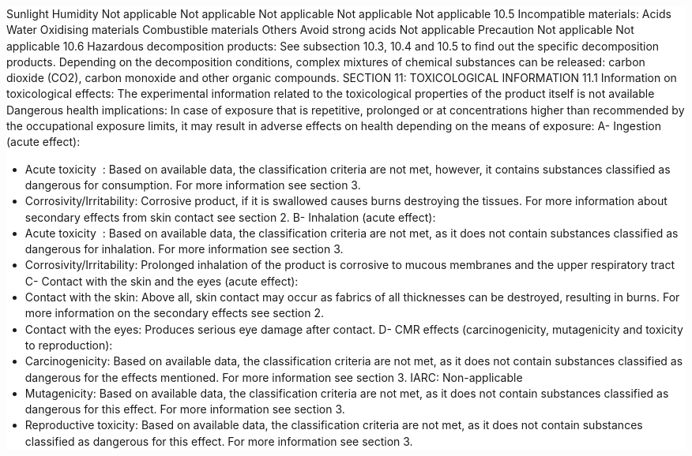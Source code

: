 Sunlight
Humidity
Not applicable
Not applicable
Not applicable
Not applicable
Not applicable
10.5
Incompatible materials:
Acids
Water
Oxidising materials
Combustible materials
Others
Avoid strong acids
Not applicable
Precaution
Not applicable
Not applicable
10.6
Hazardous decomposition products:
See subsection 10.3, 10.4 and 10.5 to find out the specific decomposition products.  Depending on the decomposition conditions,
complex mixtures of chemical substances can be released: carbon dioxide (CO2), carbon monoxide and other organic
compounds.
SECTION 11: TOXICOLOGICAL INFORMATION
11.1
Information on toxicological effects:
The experimental information related to the toxicological properties of the product itself is not available
Dangerous health implications:
In case of exposure that is repetitive, prolonged or at concentrations higher than recommended by the occupational exposure
limits, it may result in adverse effects on health depending on the means of exposure:
A- Ingestion (acute effect):
-   Acute toxicity  : Based on available data, the classification criteria are not met, however, it contains substances classified as
dangerous for consumption. For more information see section 3.
-   Corrosivity/Irritability: Corrosive product, if it is swallowed causes burns destroying the tissues. For more information about
secondary effects from skin contact see section 2.
B- Inhalation (acute effect):
-   Acute toxicity  : Based on available data, the classification criteria are not met, as it does not contain substances classified
as dangerous for inhalation. For more information see section 3.
-   Corrosivity/Irritability: Prolonged inhalation of the product is corrosive to mucous membranes and the upper respiratory tract
C- Contact with the skin and the eyes (acute effect):
-   Contact with the skin: Above all, skin contact may occur as fabrics of all thicknesses can be destroyed, resulting in burns.
For more information on the secondary effects see section 2.
-   Contact with the eyes: Produces serious eye damage after contact.
D- CMR effects (carcinogenicity, mutagenicity and toxicity to reproduction):
-   Carcinogenicity: Based on available data, the classification criteria are not met, as it does not contain substances classified
as dangerous for the effects mentioned. For more information see section 3.
  IARC: Non-applicable
-   Mutagenicity: Based on available data, the classification criteria are not met, as it does not contain substances classified as
dangerous for this effect. For more information see section 3.
-   Reproductive toxicity: Based on available data, the classification criteria are not met, as it does not contain substances
classified as dangerous for this effect. For more information see section 3.